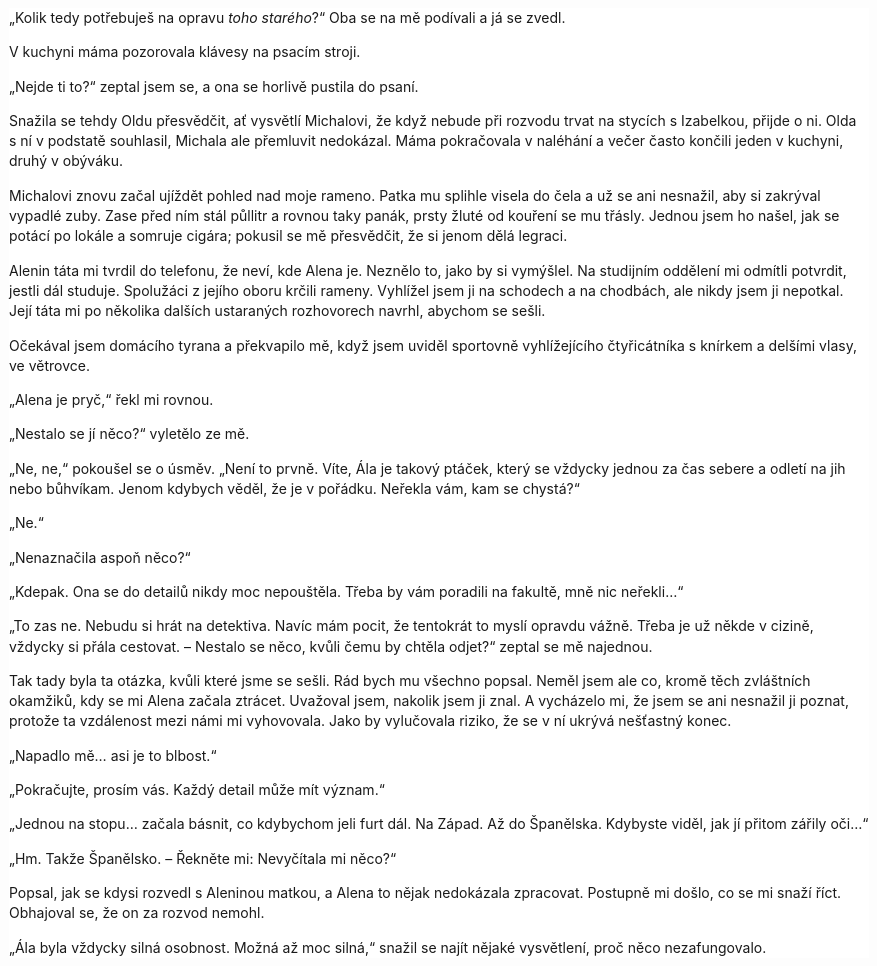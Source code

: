 „Kolik tedy potřebuješ na opravu _toho starého_?“ Oba se na mě podívali a já se zvedl.

V kuchyni máma pozorovala klávesy na psacím stroji.

„Nejde ti to?“ zeptal jsem se, a ona se horlivě pustila do psaní.

Snažila se tehdy Oldu přesvědčit, ať vysvětlí Michalovi, že když nebude při rozvodu trvat na stycích s Izabelkou, přijde o ni. Olda s ní v podstatě souhlasil, Michala ale přemluvit nedokázal. Máma pokračovala v naléhání a večer často končili jeden v kuchyni, druhý v obýváku.

Michalovi znovu začal ujíždět pohled nad moje rameno. Patka mu splihle visela do čela a už se ani nesnažil, aby si zakrýval vypadlé zuby. Zase před ním stál půllitr a rovnou taky panák, prsty žluté od kouření se mu třásly. Jednou jsem ho našel, jak se potácí po lokále a somruje cigára; pokusil se mě přesvědčit, že si jenom dělá legraci.

Alenin táta mi tvrdil do telefonu, že neví, kde Alena je. Neznělo to, jako by si vymýšlel. Na studijním oddělení mi odmítli potvrdit, jestli dál studuje. Spolužáci z jejího oboru krčili rameny. Vyhlížel jsem ji na schodech a na chodbách, ale nikdy jsem ji nepotkal. Její táta mi po několika dalších ustaraných rozhovorech navrhl, abychom se sešli.

Očekával jsem domácího tyrana a překvapilo mě, když jsem uviděl sportovně vyhlížejícího čtyřicátníka s knírkem a delšími vlasy, ve větrovce.

„Alena je pryč,“ řekl mi rovnou.

„Nestalo se jí něco?“ vyletělo ze mě.

„Ne, ne,“ pokoušel se o úsměv. „Není to prvně. Víte, Ála je takový ptáček, který se vždycky jednou za čas sebere a odletí na jih nebo bůhvíkam. Jenom kdybych věděl, že je v pořádku. Neřekla vám, kam se chystá?“

„Ne.“

„Nenaznačila aspoň něco?“

„Kdepak. Ona se do detailů nikdy moc nepouštěla. Třeba by vám poradili na fakultě, mně nic neřekli…“

„To zas ne. Nebudu si hrát na detektiva. Navíc mám pocit, že tentokrát to myslí opravdu vážně. Třeba je už někde v cizině, vždycky si přála cestovat. – Nestalo se něco, kvůli čemu by chtěla odjet?“ zeptal se mě najednou.

Tak tady byla ta otázka, kvůli které jsme se sešli. Rád bych mu všechno popsal. Neměl jsem ale co, kromě těch zvláštních okamžiků, kdy se mi Alena začala ztrácet. Uvažoval jsem, nakolik jsem ji znal. A vycházelo mi, že jsem se ani nesnažil ji poznat, protože ta vzdálenost mezi námi mi vyhovovala. Jako by vylučovala riziko, že se v ní ukrývá nešťastný konec.

„Napadlo mě… asi je to blbost.“

„Pokračujte, prosím vás. Každý detail může mít význam.“

„Jednou na stopu… začala básnit, co kdybychom jeli furt dál. Na Západ. Až do Španělska. Kdybyste viděl, jak jí přitom zářily oči…“

„Hm. Takže Španělsko. – Řekněte mi: Nevyčítala mi něco?“

Popsal, jak se kdysi rozvedl s Aleninou matkou, a Alena to nějak nedokázala zpracovat. Postupně mi došlo, co se mi snaží říct. Obhajoval se, že on za rozvod nemohl.

„Ála byla vždycky silná osobnost. Možná až moc silná,“ snažil se najít nějaké vysvětlení, proč něco nezafungovalo.
